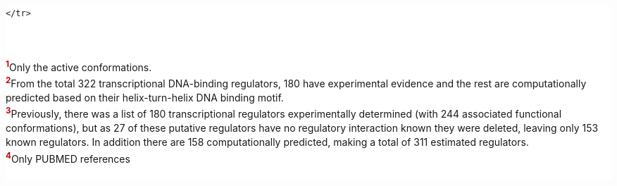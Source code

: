     </tr>
  </tbody>
</table>
</center>

<br><br>
<sup><b><font color="#cc0000">1</font></b></sup>Only the active conformations.<br>
<sup><b><font color="#cc0000">2</font></b></sup>From the total 322 transcriptional DNA-binding regulators, 180 have experimental evidence and the rest are computationally predicted based on their helix-turn-helix DNA binding motif.<br>
<sup><b><font color="#cc0000">3</font></b></sup>Previously, there was a list of 180 transcriptional regulators experimentally determined (with 244 associated functional conformations), but as 27 of these putative regulators have no regulatory interaction known they were deleted, leaving only 153 known regulators. In addition there are 158 computationally predicted, making a total of 311 estimated regulators.<br>
<sup><b><font color="#cc0000">4</font></b></sup>Only PUBMED references <br>
&nbsp;
<br>
